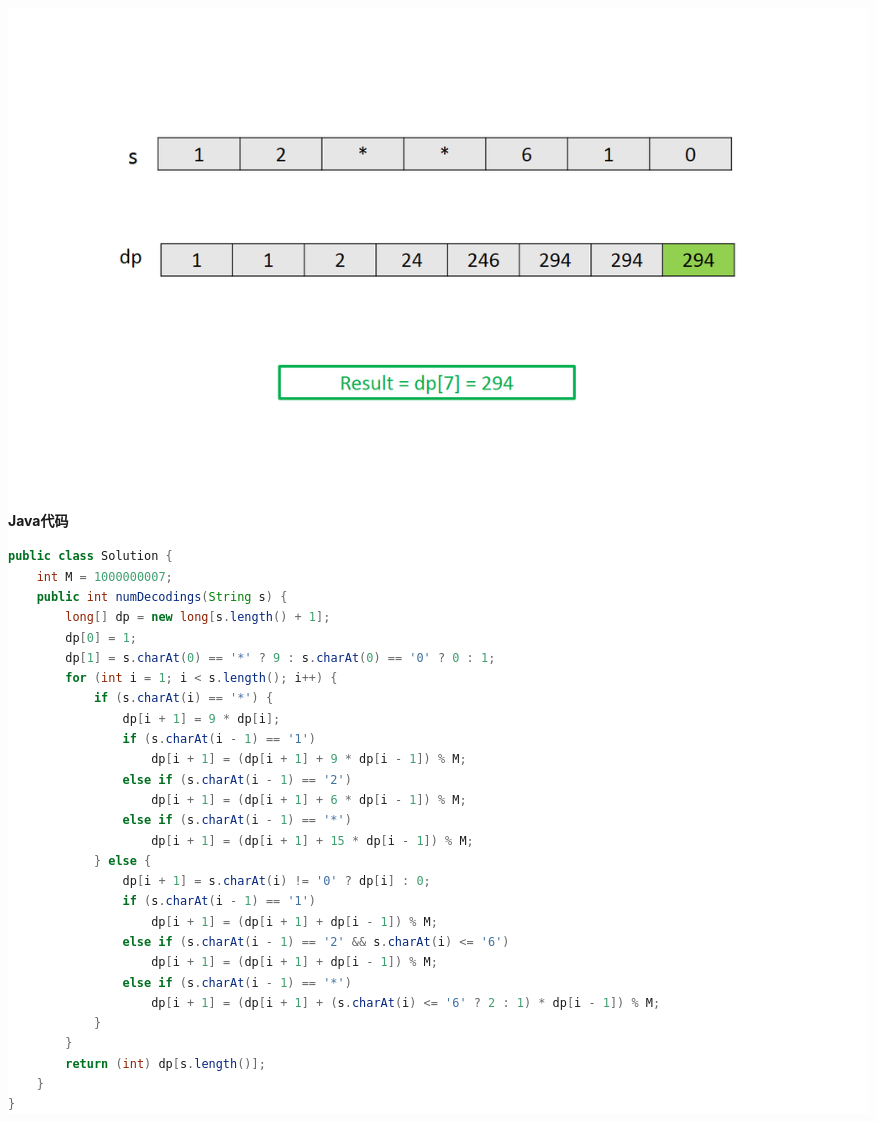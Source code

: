 ![img](%E7%BC%96%E7%A8%8Bbattle-%E7%B2%BE%E7%A5%9E%E5%B0%8F%E4%BC%99%E5%9C%BA/639_Decode_Ways_IISlide10.PNG)

**Java代码**

```java
public class Solution {
    int M = 1000000007;
    public int numDecodings(String s) {
        long[] dp = new long[s.length() + 1];
        dp[0] = 1;
        dp[1] = s.charAt(0) == '*' ? 9 : s.charAt(0) == '0' ? 0 : 1;
        for (int i = 1; i < s.length(); i++) {
            if (s.charAt(i) == '*') {
                dp[i + 1] = 9 * dp[i];
                if (s.charAt(i - 1) == '1')
                    dp[i + 1] = (dp[i + 1] + 9 * dp[i - 1]) % M;
                else if (s.charAt(i - 1) == '2')
                    dp[i + 1] = (dp[i + 1] + 6 * dp[i - 1]) % M;
                else if (s.charAt(i - 1) == '*')
                    dp[i + 1] = (dp[i + 1] + 15 * dp[i - 1]) % M;
            } else {
                dp[i + 1] = s.charAt(i) != '0' ? dp[i] : 0;
                if (s.charAt(i - 1) == '1')
                    dp[i + 1] = (dp[i + 1] + dp[i - 1]) % M;
                else if (s.charAt(i - 1) == '2' && s.charAt(i) <= '6')
                    dp[i + 1] = (dp[i + 1] + dp[i - 1]) % M;
                else if (s.charAt(i - 1) == '*')
                    dp[i + 1] = (dp[i + 1] + (s.charAt(i) <= '6' ? 2 : 1) * dp[i - 1]) % M;
            }
        }
        return (int) dp[s.length()];
    }
}
```
